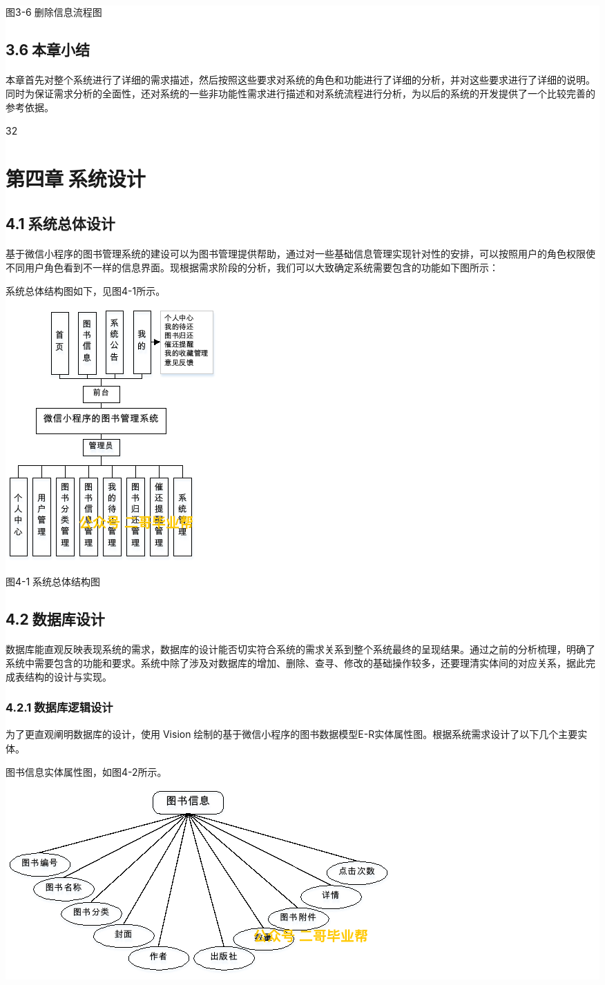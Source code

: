 图3-6 删除信息流程图

## 3.6 本章小结
本章首先对整个系统进行了详细的需求描述，然后按照这些要求对系统的角色和功能进行了详细的分析，并对这些要求进行了详细的说明。同时为保证需求分析的全面性，还对系统的一些非功能性需求进行描述和对系统流程进行分析，为以后的系统的开发提供了一个比较完善的参考依据。

32
# 第四章 系统设计
## 4.1 系统总体设计
基于微信小程序的图书管理系统的建设可以为图书管理提供帮助，通过对一些基础信息管理实现针对性的安排，可以按照用户的角色权限使不同用户角色看到不一样的信息界面。现根据需求阶段的分析，我们可以大致确定系统需要包含的功能如下图所示：

系统总体结构图如下，见图4-1所示。

![](/md/blog.007.png)

图4-1 系统总体结构图

## 4.2 数据库设计
数据库能直观反映表现系统的需求，数据库的设计能否切实符合系统的需求关系到整个系统最终的呈现结果。通过之前的分析梳理，明确了系统中需要包含的功能和要求。系统中除了涉及对数据库的增加、删除、查寻、修改的基础操作较多，还要理清实体间的对应关系，据此完成表结构的设计与实现。
### 4.2.1 数据库逻辑设计
为了更直观阐明数据库的设计，使用 Vision 绘制的基于微信小程序的图书数据模型E-R实体属性图。根据系统需求设计了以下几个主要实体。

图书信息实体属性图，如图4-2所示。

![](/md/blog.008.png)
